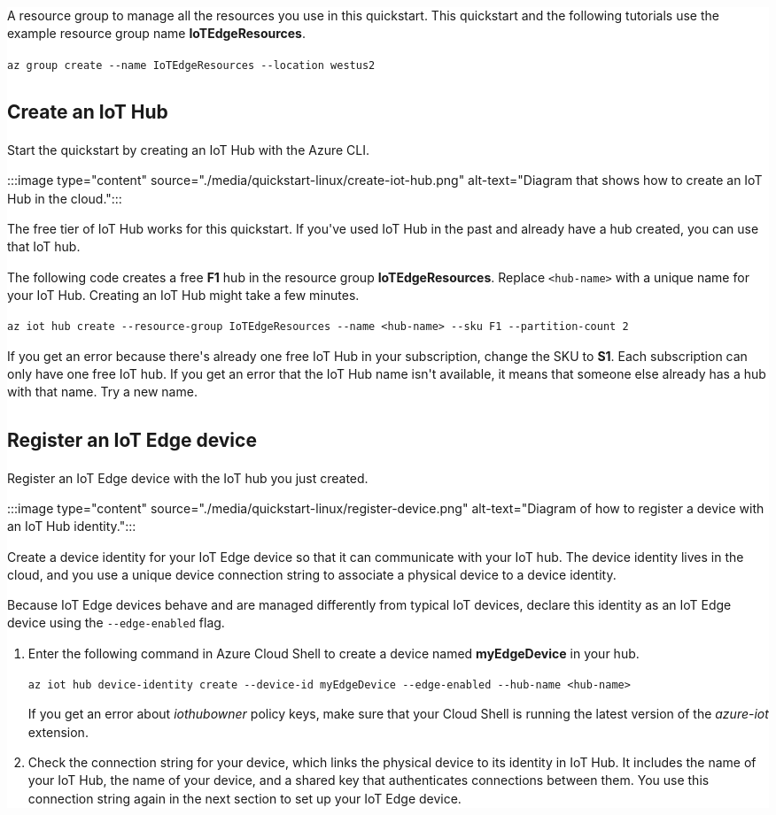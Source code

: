A resource group to manage all the resources you use in this quickstart. This quickstart and the following tutorials use the example resource group name **IoTEdgeResources**.

   ```azurecli-interactive
   az group create --name IoTEdgeResources --location westus2
   ```

## Create an IoT Hub

Start the quickstart by creating an IoT Hub with the Azure CLI.

:::image type="content" source="./media/quickstart-linux/create-iot-hub.png" alt-text="Diagram that shows how to create an IoT Hub in the cloud.":::

The free tier of IoT Hub works for this quickstart. If you've used IoT Hub in the past and already have a hub created, you can use that IoT hub.

The following code creates a free **F1** hub in the resource group **IoTEdgeResources**. Replace `<hub-name>` with a unique name for your IoT Hub. Creating an IoT Hub might take a few minutes.

   ```azurecli-interactive
   az iot hub create --resource-group IoTEdgeResources --name <hub-name> --sku F1 --partition-count 2
   ```

   If you get an error because there's already one free IoT Hub in your subscription, change the SKU to **S1**. Each subscription can only have one free IoT hub. If you get an error that the IoT Hub name isn't available, it means that someone else already has a hub with that name. Try a new name.

## Register an IoT Edge device

Register an IoT Edge device with the IoT hub you just created.

:::image type="content" source="./media/quickstart-linux/register-device.png" alt-text="Diagram of how to register a device with an IoT Hub identity.":::

Create a device identity for your IoT Edge device so that it can communicate with your IoT hub. The device identity lives in the cloud, and you use a unique device connection string to associate a physical device to a device identity.

Because IoT Edge devices behave and are managed differently from typical IoT devices, declare this identity as an IoT Edge device using the `--edge-enabled` flag.

1. Enter the following command in Azure Cloud Shell to create a device named **myEdgeDevice** in your hub.

   ```azurecli-interactive
   az iot hub device-identity create --device-id myEdgeDevice --edge-enabled --hub-name <hub-name>
   ```

   If you get an error about *iothubowner* policy keys, make sure that your Cloud Shell is running the latest version of the *azure-iot* extension.

2. Check the connection string for your device, which links the physical device to its identity in IoT Hub. It includes the name of your IoT Hub, the name of your device, and a shared key that authenticates connections between them. You use this connection string again in the next section to set up your IoT Edge device.
